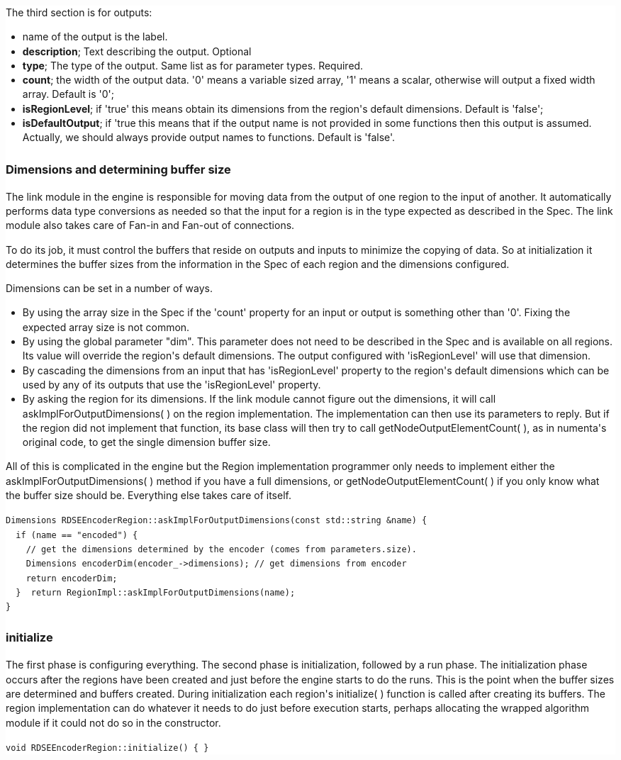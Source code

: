 
The third section is for outputs:

- name of the output is the label.
- **description**; Text describing the output. Optional
- **type**; The type of the output. Same list as for parameter types. Required.
- **count**; the width of the output data. '0' means a variable sized array, '1' means a scalar, otherwise will output a fixed width array.  Default is '0';
- **isRegionLevel**; if 'true' this means obtain its dimensions from the region's default dimensions. Default is 'false';
- **isDefaultOutput**; if 'true this means that if the output name is not provided in some functions then this output is assumed. Actually, we should always provide output names to functions.  Default is 'false'.

### Dimensions and determining buffer size
The link module in the engine is responsible for moving data from the output of one region to the input of another. It automatically performs data type conversions as needed so that the input for a region is in the type expected as described in the Spec. The link module also takes care of Fan-in and Fan-out of connections.

To do its job, it must control the buffers that reside on outputs and inputs to minimize the copying of data.  So at initialization it determines the buffer sizes from the information in the Spec of each region and the dimensions configured.

Dimensions can be set in a number of ways.
- By using the array size in the Spec if the 'count' property for an input or output is something other than '0'. Fixing the expected array size is not common.
- By using the global parameter "dim".  This parameter does not need to be described in the Spec and is available on all regions.  Its value will override the region's default dimensions. The output configured with 'isRegionLevel' will use that dimension.
- By cascading the dimensions from an input that has 'isRegionLevel' property to the region's default dimensions which can be used by any of its outputs that use the 'isRegionLevel' property.
- By asking the region for its dimensions. If the link module cannot figure out the dimensions, it will call askImplForOutputDimensions( ) on the region implementation.  The implementation can then use its parameters to reply.  But if the region did not implement that function, its base class will then try to call getNodeOutputElementCount( ), as in numenta's original code, to get the single dimension buffer size.

All of this is complicated in the engine but the Region implementation programmer only needs to implement either the askImplForOutputDimensions( ) method if you have a full dimensions, or getNodeOutputElementCount( ) if you only know what the buffer size should be.  Everything else takes care of itself.

```
Dimensions RDSEEncoderRegion::askImplForOutputDimensions(const std::string &name) {
  if (name == "encoded") {
    // get the dimensions determined by the encoder (comes from parameters.size).
    Dimensions encoderDim(encoder_->dimensions); // get dimensions from encoder
    return encoderDim;
  }  return RegionImpl::askImplForOutputDimensions(name);
}
```

### initialize
The first phase is configuring everything. The second phase is initialization, followed by a run phase. The initialization phase occurs after the regions have been created and just before the engine starts to do the runs.  This is the point when the buffer sizes are determined and buffers created.  During initialization each region's initialize( ) function is called after creating its buffers. The region implementation can do whatever it needs to do just before execution starts, perhaps allocating the wrapped algorithm module if it could not do so in the constructor.
```
void RDSEEncoderRegion::initialize() { }
```

